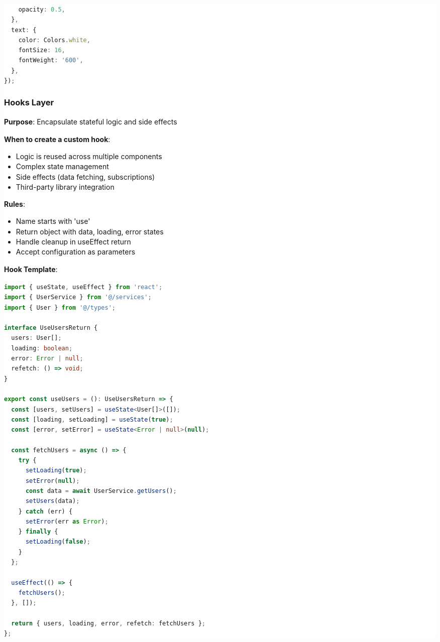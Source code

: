 ```typescript
    opacity: 0.5,
  },
  text: {
    color: Colors.white,
    fontSize: 16,
    fontWeight: '600',
  },
});
```

### **Hooks Layer**
**Purpose**: Encapsulate stateful logic and side effects

**When to create a custom hook**:
- Logic is reused across multiple components
- Complex state management
- Side effects (data fetching, subscriptions)
- Third-party library integration

**Rules**:
- Name starts with 'use'
- Return object with data, loading, error states
- Handle cleanup in useEffect return
- Accept configuration as parameters

**Hook Template**:
```typescript
import { useState, useEffect } from 'react';
import { UserService } from '@/services';
import { User } from '@/types';

interface UseUsersReturn {
  users: User[];
  loading: boolean;
  error: Error | null;
  refetch: () => void;
}

export const useUsers = (): UseUsersReturn => {
  const [users, setUsers] = useState<User[]>([]);
  const [loading, setLoading] = useState(true);
  const [error, setError] = useState<Error | null>(null);

  const fetchUsers = async () => {
    try {
      setLoading(true);
      setError(null);
      const data = await UserService.getUsers();
      setUsers(data);
    } catch (err) {
      setError(err as Error);
    } finally {
      setLoading(false);
    }
  };

  useEffect(() => {
    fetchUsers();
  }, []);

  return { users, loading, error, refetch: fetchUsers };
};
```
